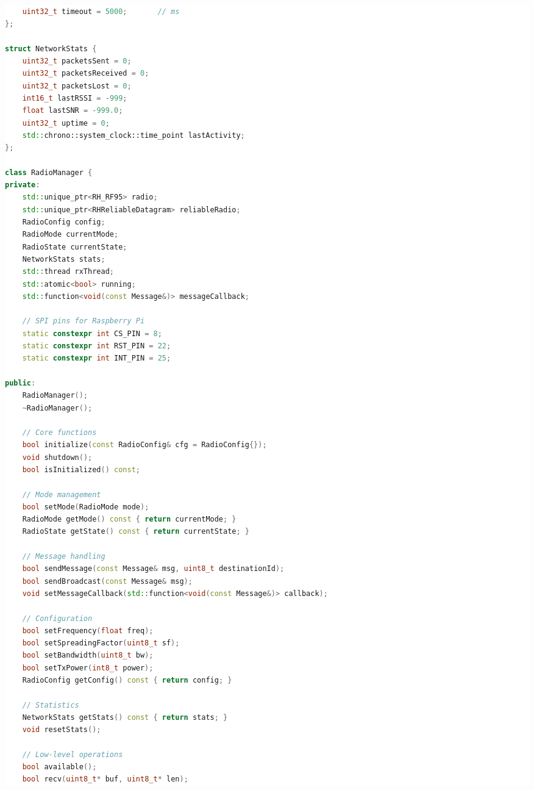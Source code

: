 ```cpp
    uint32_t timeout = 5000;       // ms
};

struct NetworkStats {
    uint32_t packetsSent = 0;
    uint32_t packetsReceived = 0;
    uint32_t packetsLost = 0;
    int16_t lastRSSI = -999;
    float lastSNR = -999.0;
    uint32_t uptime = 0;
    std::chrono::system_clock::time_point lastActivity;
};

class RadioManager {
private:
    std::unique_ptr<RH_RF95> radio;
    std::unique_ptr<RHReliableDatagram> reliableRadio;
    RadioConfig config;
    RadioMode currentMode;
    RadioState currentState;
    NetworkStats stats;
    std::thread rxThread;
    std::atomic<bool> running;
    std::function<void(const Message&)> messageCallback;
    
    // SPI pins for Raspberry Pi
    static constexpr int CS_PIN = 8;
    static constexpr int RST_PIN = 22;
    static constexpr int INT_PIN = 25;
    
public:
    RadioManager();
    ~RadioManager();
    
    // Core functions
    bool initialize(const RadioConfig& cfg = RadioConfig{});
    void shutdown();
    bool isInitialized() const;
    
    // Mode management
    bool setMode(RadioMode mode);
    RadioMode getMode() const { return currentMode; }
    RadioState getState() const { return currentState; }
    
    // Message handling
    bool sendMessage(const Message& msg, uint8_t destinationId);
    bool sendBroadcast(const Message& msg);
    void setMessageCallback(std::function<void(const Message&)> callback);
    
    // Configuration
    bool setFrequency(float freq);
    bool setSpreadingFactor(uint8_t sf);
    bool setBandwidth(uint8_t bw);
    bool setTxPower(int8_t power);
    RadioConfig getConfig() const { return config; }
    
    // Statistics
    NetworkStats getStats() const { return stats; }
    void resetStats();
    
    // Low-level operations
    bool available();
    bool recv(uint8_t* buf, uint8_t* len);
```